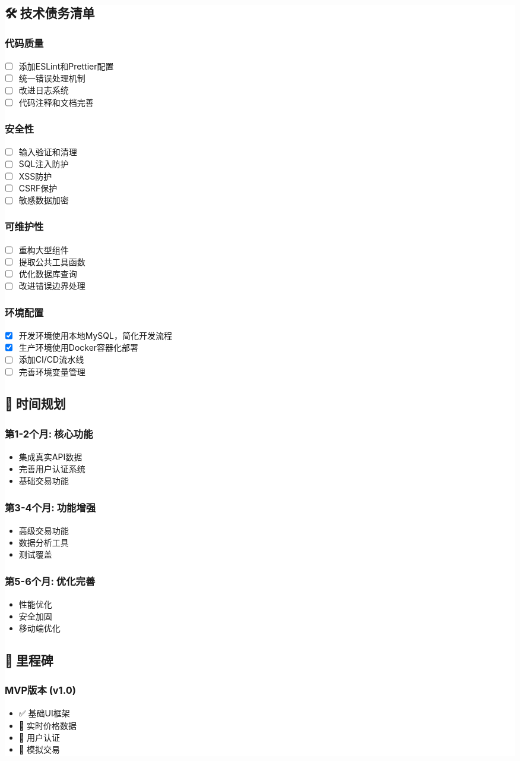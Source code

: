 ## 🛠️ 技术债务清单

### 代码质量
- [ ] 添加ESLint和Prettier配置
- [ ] 统一错误处理机制
- [ ] 改进日志系统
- [ ] 代码注释和文档完善

### 安全性
- [ ] 输入验证和清理
- [ ] SQL注入防护
- [ ] XSS防护
- [ ] CSRF保护
- [ ] 敏感数据加密

### 可维护性
- [ ] 重构大型组件
- [ ] 提取公共工具函数
- [ ] 优化数据库查询
- [ ] 改进错误边界处理

### 环境配置
- [x] 开发环境使用本地MySQL，简化开发流程
- [x] 生产环境使用Docker容器化部署
- [ ] 添加CI/CD流水线
- [ ] 完善环境变量管理

## 📅 时间规划

### 第1-2个月: 核心功能
- 集成真实API数据
- 完善用户认证系统
- 基础交易功能

### 第3-4个月: 功能增强
- 高级交易功能
- 数据分析工具
- 测试覆盖

### 第5-6个月: 优化完善
- 性能优化
- 安全加固
- 移动端优化

## 🎯 里程碑

### MVP版本 (v1.0)
- ✅ 基础UI框架
- 🔄 实时价格数据
- 🔄 用户认证
- 🔄 模拟交易
